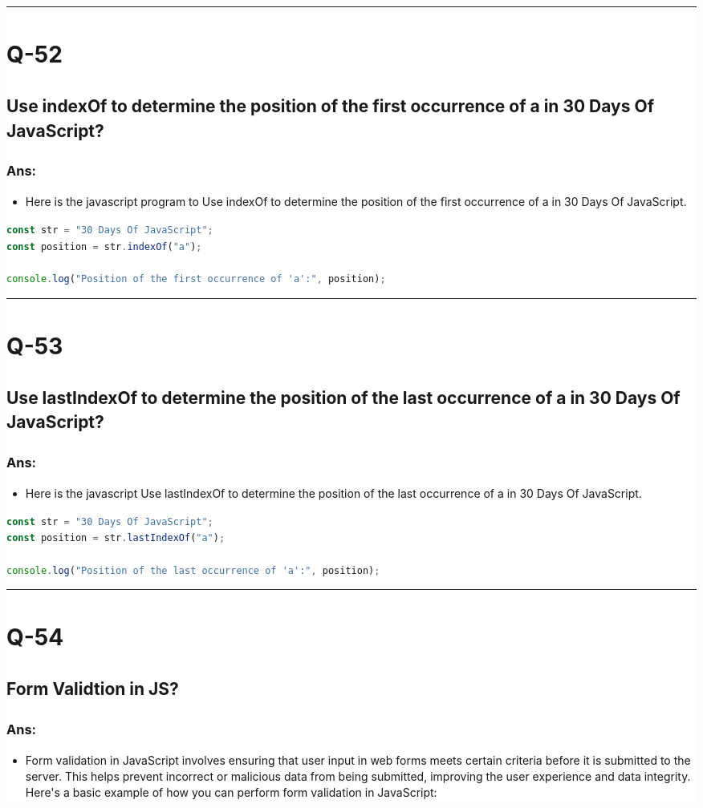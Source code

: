 <hr>

# Q-52

## Use indexOf to determine the position of the first occurrence of a in 30 Days Of JavaScript?

### Ans:

- Here is the javascript program to Use indexOf to determine the position of the first occurrence of a in 30 Days Of JavaScript.

```javascript
const str = "30 Days Of JavaScript";
const position = str.indexOf("a");

console.log("Position of the first occurrence of 'a':", position);
```

<hr>

# Q-53

## Use lastIndexOf to determine the position of the last occurrence of a in 30 Days Of JavaScript?

### Ans:

- Here is the javascript Use lastIndexOf to determine the position of the last occurrence of a in 30 Days Of JavaScript.

```javascript
const str = "30 Days Of JavaScript";
const position = str.lastIndexOf("a");

console.log("Position of the last occurrence of 'a':", position);
```

<hr>

# Q-54

## Form Validtion in JS?

### Ans:

- Form validation in JavaScript involves ensuring that user input in web forms meets certain criteria before it is submitted to the server. This helps prevent incorrect or malicious data from being submitted, improving the user experience and data integrity. Here's a basic example of how you can perform form validation in JavaScript:
